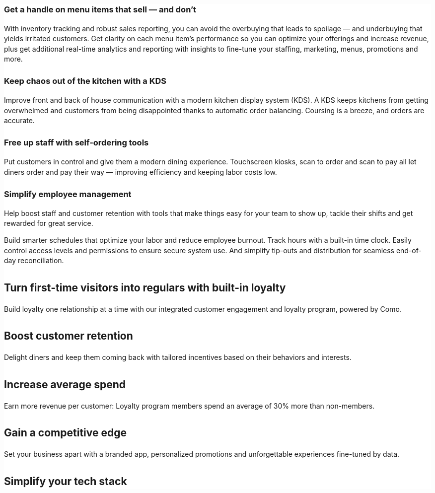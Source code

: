 ### Get a handle on menu items that sell — and don’t

With inventory tracking and robust sales reporting, you can avoid the overbuying that leads to spoilage — and underbuying that yields irritated customers. Get clarity on each menu item’s performance so you can optimize your offerings and increase revenue, plus get additional real-time analytics and reporting with insights to fine-tune your staffing, marketing, menus, promotions and more.

### Keep chaos out of the kitchen with a KDS

Improve front and back of house communication with a modern kitchen display system (KDS). A KDS keeps kitchens from getting overwhelmed and customers from being disappointed thanks to automatic order balancing. Coursing is a breeze, and orders are accurate.

### Free up staff with self-ordering tools

Put customers in control and give them a modern dining experience. Touchscreen kiosks, scan to order and scan to pay all let diners order and pay their way — improving efficiency and keeping labor costs low.

### Simplify employee management

Help boost staff and customer retention with tools that make things easy for your team to show up, tackle their shifts and get rewarded for great service.

Build smarter schedules that optimize your labor and reduce employee burnout. Track hours with a built-in time clock. Easily control access levels and permissions to ensure secure system use. And simplify tip-outs and distribution for seamless end-of-day reconciliation.

## Turn first-time visitors into regulars with built-in loyalty

Build loyalty one relationship at a time with our integrated customer engagement and loyalty program, powered by Como.

## Boost customer retention

Delight diners and keep them coming back with tailored incentives based on their behaviors and interests.

## Increase average spend

Earn more revenue per customer: Loyalty program members spend an average of 30% more than non-members.

## Gain a competitive edge

Set your business apart with a branded app, personalized promotions and unforgettable experiences fine-tuned by data.

## Simplify your tech stack
